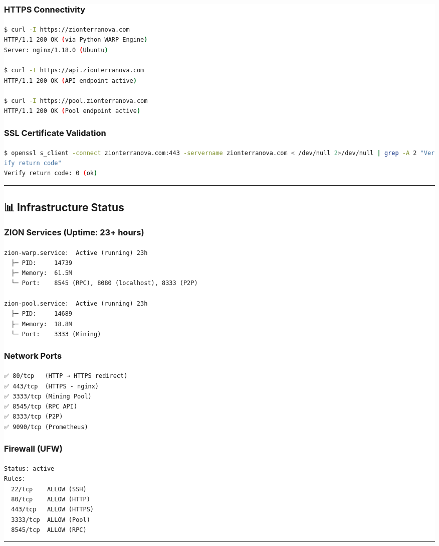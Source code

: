 ### HTTPS Connectivity
```bash
$ curl -I https://zionterranova.com
HTTP/1.1 200 OK (via Python WARP Engine)
Server: nginx/1.18.0 (Ubuntu)

$ curl -I https://api.zionterranova.com
HTTP/1.1 200 OK (API endpoint active)

$ curl -I https://pool.zionterranova.com
HTTP/1.1 200 OK (Pool endpoint active)
```

### SSL Certificate Validation
```bash
$ openssl s_client -connect zionterranova.com:443 -servername zionterranova.com < /dev/null 2>/dev/null | grep -A 2 "Verify return code"
Verify return code: 0 (ok)
```

---

## 📊 Infrastructure Status

### ZION Services (Uptime: 23+ hours)
```
zion-warp.service:  Active (running) 23h
  ├─ PID:     14739
  ├─ Memory:  61.5M
  └─ Port:    8545 (RPC), 8080 (localhost), 8333 (P2P)

zion-pool.service:  Active (running) 23h
  ├─ PID:     14689
  ├─ Memory:  18.8M
  └─ Port:    3333 (Mining)
```

### Network Ports
```
✅ 80/tcp   (HTTP → HTTPS redirect)
✅ 443/tcp  (HTTPS - nginx)
✅ 3333/tcp (Mining Pool)
✅ 8545/tcp (RPC API)
✅ 8333/tcp (P2P)
✅ 9090/tcp (Prometheus)
```

### Firewall (UFW)
```
Status: active
Rules:
  22/tcp    ALLOW (SSH)
  80/tcp    ALLOW (HTTP)
  443/tcp   ALLOW (HTTPS)
  3333/tcp  ALLOW (Pool)
  8545/tcp  ALLOW (RPC)
```

---